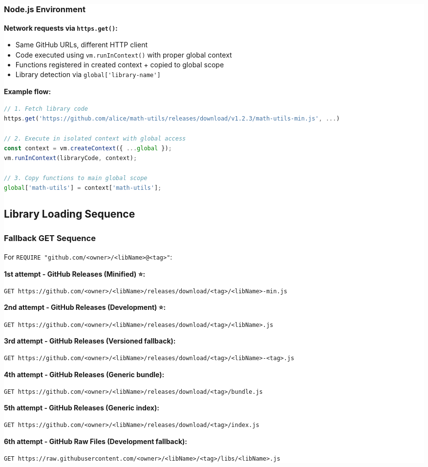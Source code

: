### Node.js Environment

**Network requests via `https.get()`:**
- Same GitHub URLs, different HTTP client
- Code executed using `vm.runInContext()` with proper global context
- Functions registered in created context + copied to global scope
- Library detection via `global['library-name']`

**Example flow:**
```javascript
// 1. Fetch library code  
https.get('https://github.com/alice/math-utils/releases/download/v1.2.3/math-utils-min.js', ...)

// 2. Execute in isolated context with global access
const context = vm.createContext({ ...global });
vm.runInContext(libraryCode, context);

// 3. Copy functions to main global scope
global['math-utils'] = context['math-utils'];
```

## Library Loading Sequence

### Fallback GET Sequence

For `REQUIRE "github.com/<owner>/<libName>@<tag>"`:

**1st attempt - GitHub Releases (Minified) ⭐:**
```
GET https://github.com/<owner>/<libName>/releases/download/<tag>/<libName>-min.js
```

**2nd attempt - GitHub Releases (Development) ⭐:**
```
GET https://github.com/<owner>/<libName>/releases/download/<tag>/<libName>.js
```

**3rd attempt - GitHub Releases (Versioned fallback):**
```
GET https://github.com/<owner>/<libName>/releases/download/<tag>/<libName>-<tag>.js
```

**4th attempt - GitHub Releases (Generic bundle):**
```
GET https://github.com/<owner>/<libName>/releases/download/<tag>/bundle.js
```

**5th attempt - GitHub Releases (Generic index):**
```
GET https://github.com/<owner>/<libName>/releases/download/<tag>/index.js
```

**6th attempt - GitHub Raw Files (Development fallback):**
```
GET https://raw.githubusercontent.com/<owner>/<libName>/<tag>/libs/<libName>.js
```
